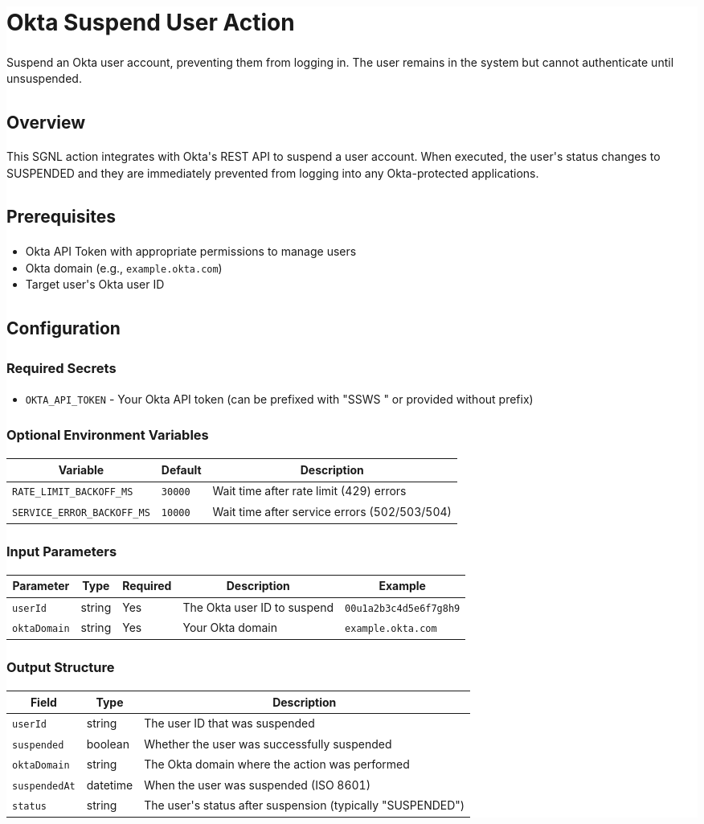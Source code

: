 # Okta Suspend User Action

Suspend an Okta user account, preventing them from logging in. The user remains in the system but cannot authenticate until unsuspended.

## Overview

This SGNL action integrates with Okta's REST API to suspend a user account. When executed, the user's status changes to SUSPENDED and they are immediately prevented from logging into any Okta-protected applications.

## Prerequisites

- Okta API Token with appropriate permissions to manage users
- Okta domain (e.g., `example.okta.com`)
- Target user's Okta user ID

## Configuration

### Required Secrets

- `OKTA_API_TOKEN` - Your Okta API token (can be prefixed with "SSWS " or provided without prefix)

### Optional Environment Variables

| Variable | Default | Description |
|----------|---------|-------------|
| `RATE_LIMIT_BACKOFF_MS` | `30000` | Wait time after rate limit (429) errors |
| `SERVICE_ERROR_BACKOFF_MS` | `10000` | Wait time after service errors (502/503/504) |

### Input Parameters

| Parameter | Type | Required | Description | Example |
|-----------|------|----------|-------------|---------|
| `userId` | string | Yes | The Okta user ID to suspend | `00u1a2b3c4d5e6f7g8h9` |
| `oktaDomain` | string | Yes | Your Okta domain | `example.okta.com` |

### Output Structure

| Field | Type | Description |
|-------|------|-------------|
| `userId` | string | The user ID that was suspended |
| `suspended` | boolean | Whether the user was successfully suspended |
| `oktaDomain` | string | The Okta domain where the action was performed |
| `suspendedAt` | datetime | When the user was suspended (ISO 8601) |
| `status` | string | The user's status after suspension (typically "SUSPENDED") |
